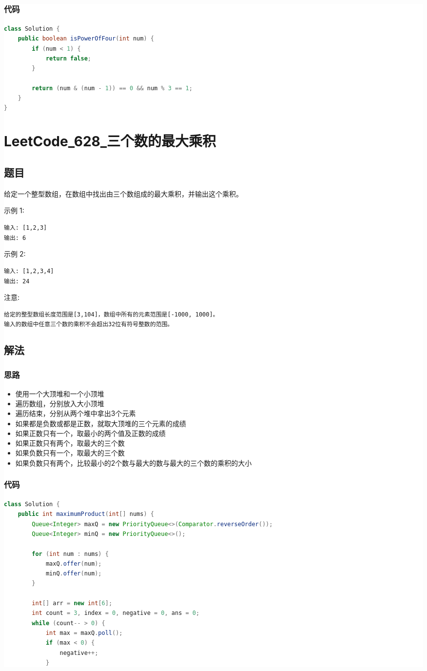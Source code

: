 ### 代码
```java
class Solution {
    public boolean isPowerOfFour(int num) {
        if (num < 1) {
            return false;
        }

        return (num & (num - 1)) == 0 && num % 3 == 1;
    }
}
```
# LeetCode_628_三个数的最大乘积
## 题目
给定一个整型数组，在数组中找出由三个数组成的最大乘积，并输出这个乘积。

示例 1:
```
输入: [1,2,3]
输出: 6
```
示例 2:
```
输入: [1,2,3,4]
输出: 24
```
注意:
```
给定的整型数组长度范围是[3,104]，数组中所有的元素范围是[-1000, 1000]。
输入的数组中任意三个数的乘积不会超出32位有符号整数的范围。
```
## 解法
### 思路
- 使用一个大顶堆和一个小顶堆
- 遍历数组，分别放入大小顶堆
- 遍历结束，分别从两个堆中拿出3个元素
- 如果都是负数或都是正数，就取大顶堆的三个元素的成绩
- 如果正数只有一个，取最小的两个值及正数的成绩
- 如果正数只有两个，取最大的三个数
- 如果负数只有一个，取最大的三个数
- 如果负数只有两个，比较最小的2个数与最大的数与最大的三个数的乘积的大小
### 代码
```java
class Solution {
    public int maximumProduct(int[] nums) {
        Queue<Integer> maxQ = new PriorityQueue<>(Comparator.reverseOrder());
        Queue<Integer> minQ = new PriorityQueue<>();

        for (int num : nums) {
            maxQ.offer(num);
            minQ.offer(num);
        }

        int[] arr = new int[6];
        int count = 3, index = 0, negative = 0, ans = 0;
        while (count-- > 0) {
            int max = maxQ.poll();
            if (max < 0) {
                negative++;
            }
```